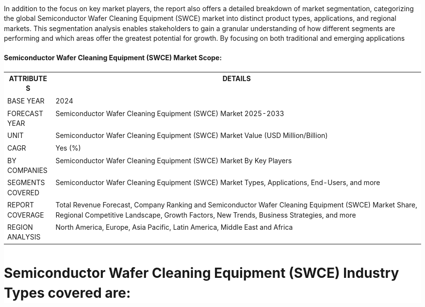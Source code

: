 In addition to the focus on key market players, the report also offers a detailed breakdown of market segmentation, categorizing the global Semiconductor Wafer Cleaning Equipment (SWCE) market into distinct product types, applications, and regional markets. This segmentation analysis enables stakeholders to gain a granular understanding of how different segments are performing and which areas offer the greatest potential for growth. By focusing on both traditional and emerging applications

<h4>Semiconductor Wafer Cleaning Equipment (SWCE) Market Scope:</h4>
<table>
<tr>
<th>ATTRIBUTES</th>
<th>DETAILS</th>
</tr>
<tr>
<td>BASE YEAR</td>
<td>2024</td>
</tr>
<tr>
<td>FORECAST YEAR</td>
<td>Semiconductor Wafer Cleaning Equipment (SWCE) Market 2025-2033</td>
</tr>
<tr>
<td>UNIT</td>
<td>Semiconductor Wafer Cleaning Equipment (SWCE) Market Value (USD Million/Billion)</td>
<tr>
<td>CAGR</td>
<td>Yes (%)</td>
</tr>
</tr>
<tr>
<td>BY COMPANIES</td>
<td>Semiconductor Wafer Cleaning Equipment (SWCE) Market By Key Players</td>
</tr>
<tr>
<td>SEGMENTS COVERED</td>
<td>Semiconductor Wafer Cleaning Equipment (SWCE) Market Types, Applications, End-Users, and more</td>
</tr>
<tr>
<td>REPORT COVERAGE</td>
<td>Total Revenue Forecast, Company Ranking and Semiconductor Wafer Cleaning Equipment (SWCE) Market Share, Regional Competitive Landscape, Growth Factors, New Trends, Business Strategies, and more</td>
</tr>
<tr>
<td>REGION ANALYSIS</td>
<td>North America, Europe, Asia Pacific, Latin America, Middle East and Africa</td>
</tr>
</table>

# <strong>Semiconductor Wafer Cleaning Equipment (SWCE) Industry Types covered are:</strong>
